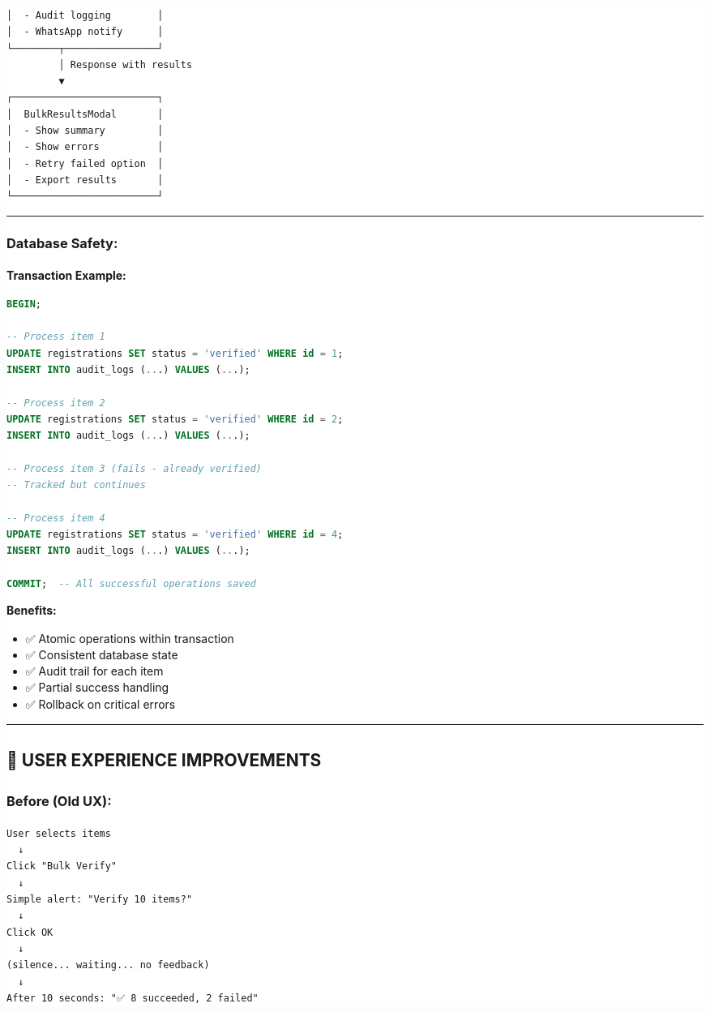 ```
│  - Audit logging        │
│  - WhatsApp notify      │
└────────┬────────────────┘
         │ Response with results
         ▼
┌─────────────────────────┐
│  BulkResultsModal       │
│  - Show summary         │
│  - Show errors          │
│  - Retry failed option  │
│  - Export results       │
└─────────────────────────┘
```

---

### **Database Safety:**

**Transaction Example:**
```sql
BEGIN;

-- Process item 1
UPDATE registrations SET status = 'verified' WHERE id = 1;
INSERT INTO audit_logs (...) VALUES (...);

-- Process item 2
UPDATE registrations SET status = 'verified' WHERE id = 2;
INSERT INTO audit_logs (...) VALUES (...);

-- Process item 3 (fails - already verified)
-- Tracked but continues

-- Process item 4
UPDATE registrations SET status = 'verified' WHERE id = 4;
INSERT INTO audit_logs (...) VALUES (...);

COMMIT;  -- All successful operations saved
```

**Benefits:**
- ✅ Atomic operations within transaction
- ✅ Consistent database state
- ✅ Audit trail for each item
- ✅ Partial success handling
- ✅ Rollback on critical errors

---

## 📱 USER EXPERIENCE IMPROVEMENTS

### **Before (Old UX):**
```
User selects items
  ↓
Click "Bulk Verify"
  ↓
Simple alert: "Verify 10 items?"
  ↓
Click OK
  ↓
(silence... waiting... no feedback)
  ↓
After 10 seconds: "✅ 8 succeeded, 2 failed"
```